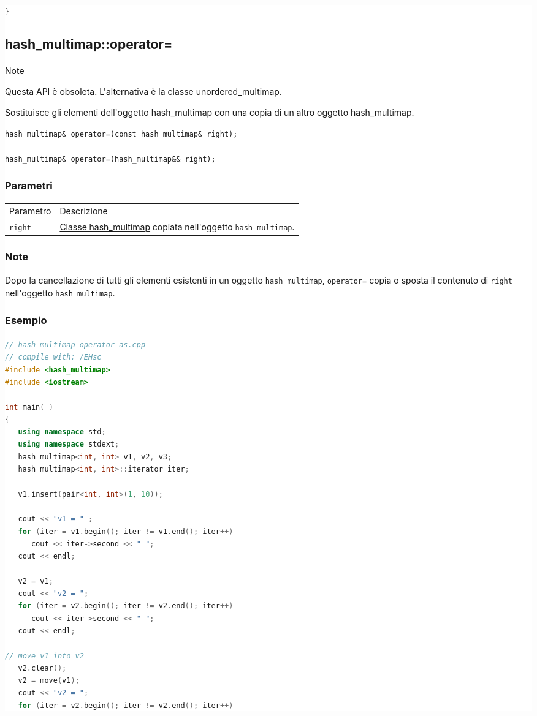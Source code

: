 ```cpp  
}  
```  
  
##  <a name="op_eq"></a>  hash_multimap::operator=  
  
> [!NOTE]
>  Questa API è obsoleta. L'alternativa è la [classe unordered_multimap](../standard-library/unordered-multimap-class.md).  
  
 Sostituisce gli elementi dell'oggetto hash_multimap con una copia di un altro oggetto hash_multimap.  
  
```  
hash_multimap& operator=(const hash_multimap& right);

hash_multimap& operator=(hash_multimap&& right);
```  
  
### <a name="parameters"></a>Parametri  
  
|||  
|-|-|  
|Parametro|Descrizione|  
|`right`|[Classe hash_multimap](../standard-library/hash-multimap-class.md) copiata nell'oggetto `hash_multimap`.|  
  
### <a name="remarks"></a>Note  
 Dopo la cancellazione di tutti gli elementi esistenti in un oggetto `hash_multimap`, `operator=` copia o sposta il contenuto di `right` nell'oggetto `hash_multimap`.  
  
### <a name="example"></a>Esempio  
  
```cpp  
// hash_multimap_operator_as.cpp  
// compile with: /EHsc  
#include <hash_multimap>  
#include <iostream>  
  
int main( )  
{  
   using namespace std;  
   using namespace stdext;  
   hash_multimap<int, int> v1, v2, v3;  
   hash_multimap<int, int>::iterator iter;  
  
   v1.insert(pair<int, int>(1, 10));  
  
   cout << "v1 = " ;  
   for (iter = v1.begin(); iter != v1.end(); iter++)  
      cout << iter->second << " ";  
   cout << endl;  
  
   v2 = v1;  
   cout << "v2 = ";  
   for (iter = v2.begin(); iter != v2.end(); iter++)  
      cout << iter->second << " ";  
   cout << endl;  
  
// move v1 into v2  
   v2.clear();  
   v2 = move(v1);  
   cout << "v2 = ";  
   for (iter = v2.begin(); iter != v2.end(); iter++)  
```